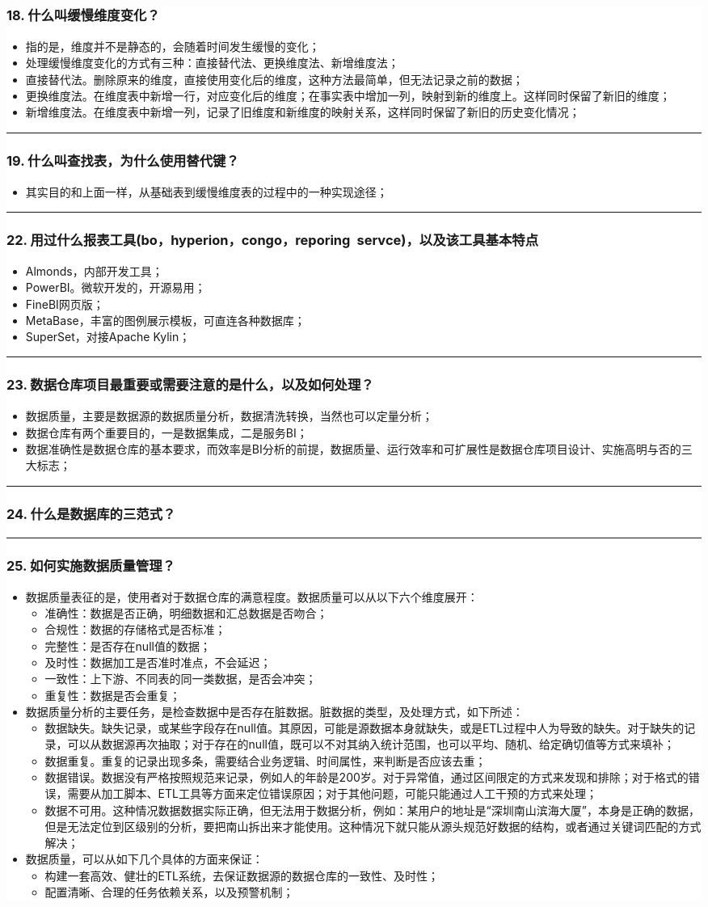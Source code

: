 ### 18. 什么叫缓慢维度变化？
- 指的是，维度并不是静态的，会随着时间发生缓慢的变化；
- 处理缓慢维度变化的方式有三种：直接替代法、更换维度法、新增维度法；
- 直接替代法。删除原来的维度，直接使用变化后的维度，这种方法最简单，但无法记录之前的数据；
- 更换维度法。在维度表中新增一行，对应变化后的维度；在事实表中增加一列，映射到新的维度上。这样同时保留了新旧的维度；
- 新增维度法。在维度表中新增一列，记录了旧维度和新维度的映射关系，这样同时保留了新旧的历史变化情况；


---
### 19. 什么叫查找表，为什么使用替代键？
- 其实目的和上面一样，从基础表到缓慢维度表的过程中的一种实现途径；


---
### 22. 用过什么报表工具(bo，hyperion，congo，reporing servce)，以及该工具基本特点
- Almonds，内部开发工具；
- PowerBI。微软开发的，开源易用；
- FineBI网页版；
- MetaBase，丰富的图例展示模板，可直连各种数据库；
- SuperSet，对接Apache Kylin；


---
### 23. 数据仓库项目最重要或需要注意的是什么，以及如何处理？
- 数据质量，主要是数据源的数据质量分析，数据清洗转换，当然也可以定量分析；
- 数据仓库有两个重要目的，一是数据集成，二是服务BI；
- 数据准确性是数据仓库的基本要求，而效率是BI分析的前提，数据质量、运行效率和可扩展性是数据仓库项目设计、实施高明与否的三大标志；


---
### 24. 什么是数据库的三范式？


---
### 25. 如何实施数据质量管理？
- 数据质量表征的是，使用者对于数据仓库的满意程度。数据质量可以从以下六个维度展开：
    - 准确性：数据是否正确，明细数据和汇总数据是否吻合；
    - 合规性：数据的存储格式是否标准；
    - 完整性：是否存在null值的数据；
    - 及时性：数据加工是否准时准点，不会延迟；
    - 一致性：上下游、不同表的同一类数据，是否会冲突；
    - 重复性：数据是否会重复；
- 数据质量分析的主要任务，是检查数据中是否存在脏数据。脏数据的类型，及处理方式，如下所述：
    - 数据缺失。缺失记录，或某些字段存在null值。其原因，可能是源数据本身就缺失，或是ETL过程中人为导致的缺失。对于缺失的记录，可以从数据源再次抽取；对于存在的null值，既可以不对其纳入统计范围，也可以平均、随机、给定确切值等方式来填补；
    - 数据重复。重复的记录出现多条，需要结合业务逻辑、时间属性，来判断是否应该去重；
    - 数据错误。数据没有严格按照规范来记录，例如人的年龄是200岁。对于异常值，通过区间限定的方式来发现和排除；对于格式的错误，需要从加工脚本、ETL工具等方面来定位错误原因；对于其他问题，可能只能通过人工干预的方式来处理；
    - 数据不可用。这种情况数据数据实际正确，但无法用于数据分析，例如：某用户的地址是“深圳南山滨海大厦”，本身是正确的数据，但是无法定位到区级别的分析，要把南山拆出来才能使用。这种情况下就只能从源头规范好数据的结构，或者通过关键词匹配的方式解决；
- 数据质量，可以从如下几个具体的方面来保证：
    - 构建一套高效、健壮的ETL系统，去保证数据源的数据仓库的一致性、及时性；
    - 配置清晰、合理的任务依赖关系，以及预警机制；
